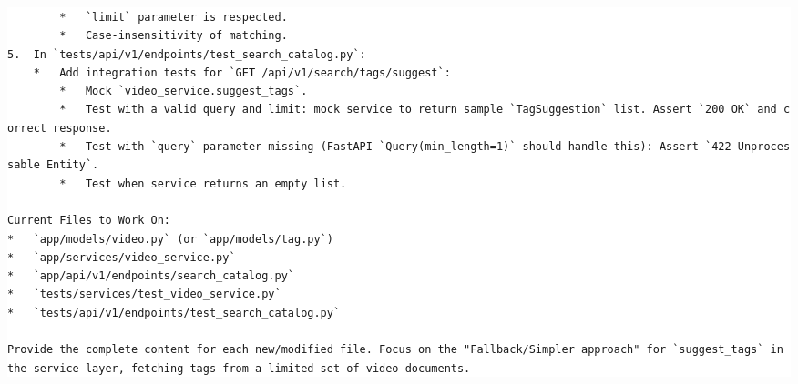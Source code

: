 ```text
        *   `limit` parameter is respected.
        *   Case-insensitivity of matching.
5.  In `tests/api/v1/endpoints/test_search_catalog.py`:
    *   Add integration tests for `GET /api/v1/search/tags/suggest`:
        *   Mock `video_service.suggest_tags`.
        *   Test with a valid query and limit: mock service to return sample `TagSuggestion` list. Assert `200 OK` and correct response.
        *   Test with `query` parameter missing (FastAPI `Query(min_length=1)` should handle this): Assert `422 Unprocessable Entity`.
        *   Test when service returns an empty list.

Current Files to Work On:
*   `app/models/video.py` (or `app/models/tag.py`)
*   `app/services/video_service.py`
*   `app/api/v1/endpoints/search_catalog.py`
*   `tests/services/test_video_service.py`
*   `tests/api/v1/endpoints/test_search_catalog.py`

Provide the complete content for each new/modified file. Focus on the "Fallback/Simpler approach" for `suggest_tags` in the service layer, fetching tags from a limited set of video documents.
```